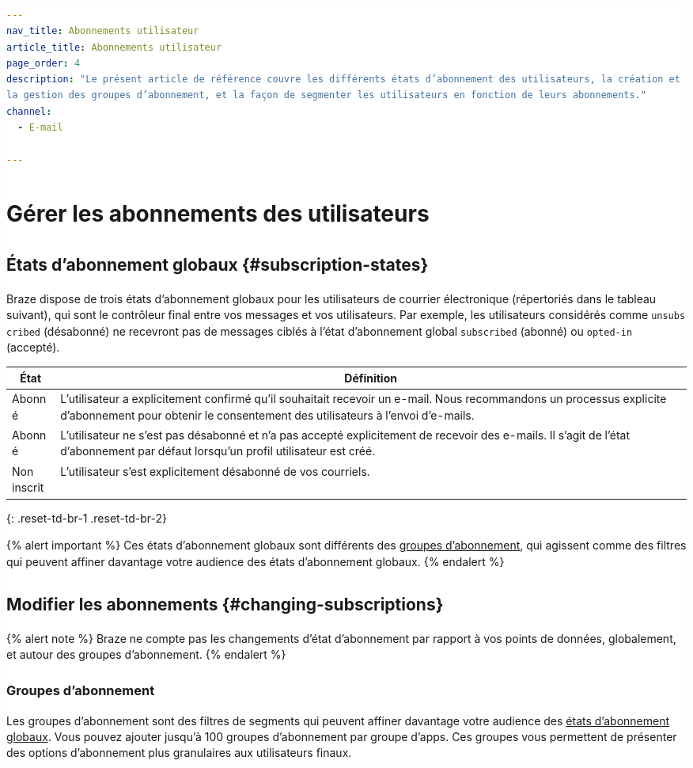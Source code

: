 ```yaml
---
nav_title: Abonnements utilisateur
article_title: Abonnements utilisateur
page_order: 4
description: "Le présent article de référence couvre les différents états d’abonnement des utilisateurs, la création et la gestion des groupes d’abonnement, et la façon de segmenter les utilisateurs en fonction de leurs abonnements."
channel:
  - E-mail

---
```


# Gérer les abonnements des utilisateurs

## États d’abonnement globaux {#subscription-states}

Braze dispose de trois états d’abonnement globaux pour les utilisateurs de courrier électronique (répertoriés dans le tableau suivant), qui sont le contrôleur final entre vos messages et vos utilisateurs. Par exemple, les utilisateurs considérés comme `unsubscribed` (désabonné) ne recevront pas de messages ciblés à l’état d’abonnement global `subscribed` (abonné) ou `opted-in` (accepté).

| État | Définition |
| ----- | ---------- |
| Abonné | L’utilisateur a explicitement confirmé qu’il souhaitait recevoir un e-mail. Nous recommandons un processus explicite d’abonnement pour obtenir le consentement des utilisateurs à l’envoi d’e-mails. |
| Abonné | L’utilisateur ne s’est pas désabonné et n’a pas accepté explicitement de recevoir des e-mails. Il s’agit de l’état d’abonnement par défaut lorsqu’un profil utilisateur est créé. |
| Non inscrit | L’utilisateur s’est explicitement désabonné de vos courriels. |
{: .reset-td-br-1 .reset-td-br-2}

{% alert important %}
Ces états d’abonnement globaux sont différents des [groupes d’abonnement](#subscription-groups), qui agissent comme des filtres qui peuvent affiner davantage votre audience des états d’abonnement globaux.
{% endalert %}

## Modifier les abonnements {#changing-subscriptions}

{% alert note %}
Braze ne compte pas les changements d’état d’abonnement par rapport à vos points de données, globalement, et autour des groupes d’abonnement.
{% endalert %}

### Groupes d’abonnement

Les groupes d’abonnement sont des filtres de segments qui peuvent affiner davantage votre audience des [états d’abonnement globaux](#subscription-states). Vous pouvez ajouter jusqu’à 100 groupes d’abonnement par groupe d’apps. Ces groupes vous permettent de présenter des options d’abonnement plus granulaires aux utilisateurs finaux.
